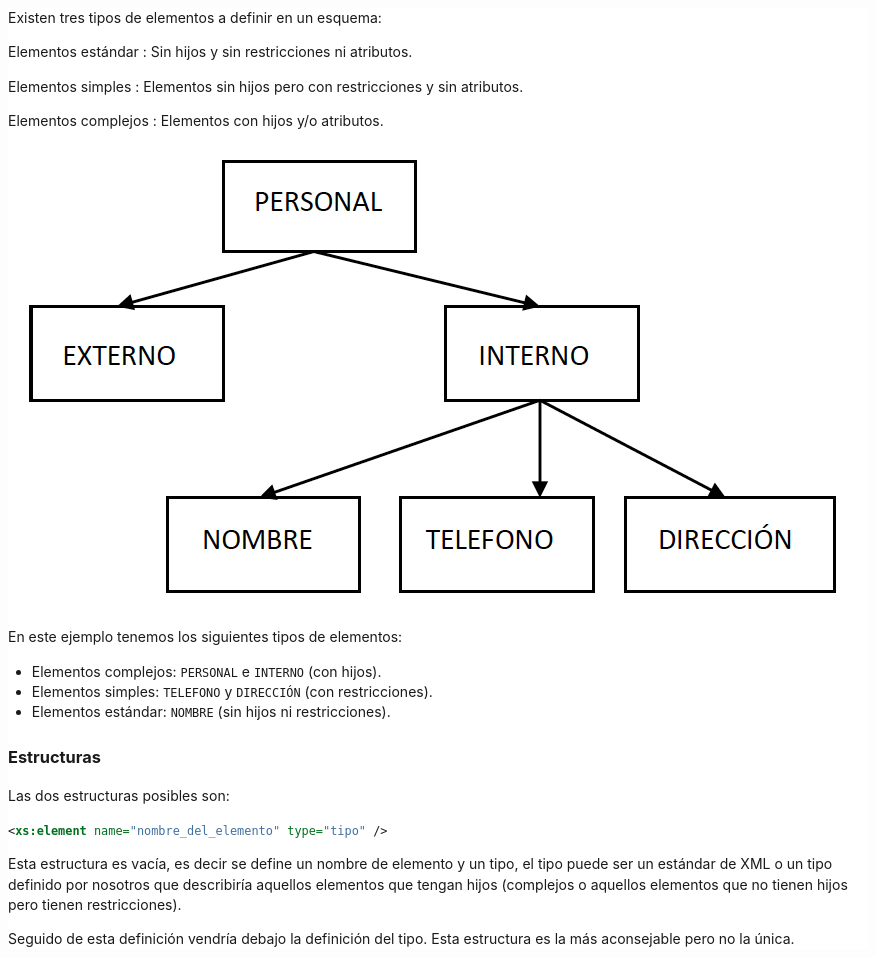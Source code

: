 Existen tres tipos de elementos a definir en un esquema:

Elementos estándar
: Sin hijos y sin restricciones ni atributos.

Elementos simples
: Elementos sin hijos pero con restricciones y sin atributos.

Elementos complejos
: Elementos con hijos y/o atributos.

![](/imagenes/40_esquemas_xml/personal_interno.png)

En este ejemplo tenemos los siguientes tipos de elementos:  

- Elementos complejos: `PERSONAL` e `INTERNO` (con hijos).  
- Elementos simples: `TELEFONO` y `DIRECCIÓN` (con restricciones).  
- Elementos estándar: `NOMBRE` (sin hijos ni restricciones).  

### Estructuras  

Las dos estructuras posibles son:

```xml
<xs:element name="nombre_del_elemento" type="tipo" />
```

Esta estructura es vacía, es decir se define un nombre de elemento y un tipo, el tipo puede ser un estándar de XML o un tipo definido por nosotros que describiría aquellos elementos que tengan hijos (complejos o aquellos elementos que no tienen hijos pero tienen restricciones).

Seguido de esta definición vendría debajo la definición del tipo. Esta estructura es la más aconsejable pero no la única.
